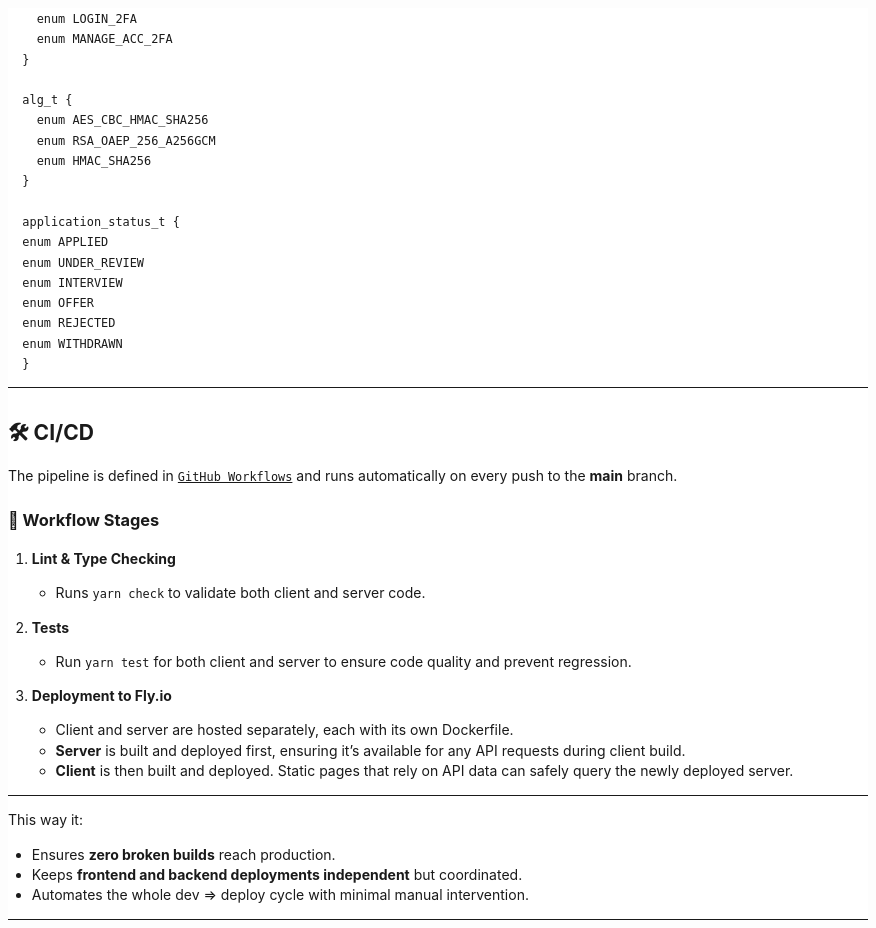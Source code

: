 ```mermaid
    enum LOGIN_2FA
    enum MANAGE_ACC_2FA
  }

  alg_t {
    enum AES_CBC_HMAC_SHA256
    enum RSA_OAEP_256_A256GCM
    enum HMAC_SHA256
  }

  application_status_t {
  enum APPLIED
  enum UNDER_REVIEW
  enum INTERVIEW
  enum OFFER
  enum REJECTED
  enum WITHDRAWN
  }
```

---

## 🛠️ CI/CD

The pipeline is defined in [`GitHub Workflows`](.github/workflows/check_deploy.yml) and runs automatically on every push to the **main** branch.

### 🚧 Workflow Stages

1. **Lint & Type Checking**

   - Runs `yarn check` to validate both client and server code.

2. **Tests**

   - Run `yarn test` for both client and server to ensure code quality and prevent regression.

3. **Deployment to Fly.io**

   - Client and server are hosted separately, each with its own Dockerfile.
   - **Server** is built and deployed first, ensuring it’s available for any API requests during client build.
   - **Client** is then built and deployed. Static pages that rely on API data can safely query the newly deployed server.

---

This way it:

- Ensures **zero broken builds** reach production.
- Keeps **frontend and backend deployments independent** but coordinated.
- Automates the whole dev => deploy cycle with minimal manual intervention.

---
